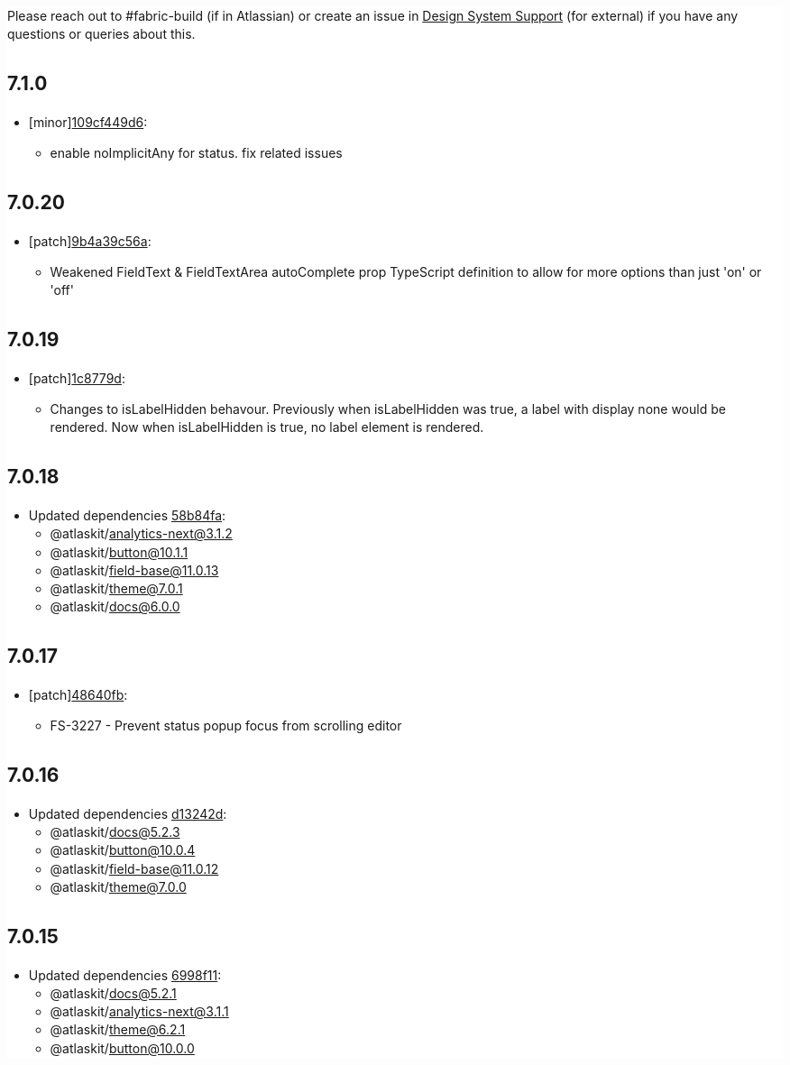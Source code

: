   Please reach out to #fabric-build (if in Atlassian) or create an issue in [Design System Support](https://ecosystem.atlassian.net/secure/CreateIssue.jspa?pid=24670) (for external) if you have any questions or queries about this.

## 7.1.0

- [minor][109cf449d6](https://bitbucket.org/atlassian/atlaskit-mk-2/commits/109cf449d6):

  - enable noImplicitAny for status. fix related issues

## 7.0.20

- [patch][9b4a39c56a](https://bitbucket.org/atlassian/atlaskit-mk-2/commits/9b4a39c56a):

  - Weakened FieldText & FieldTextArea autoComplete prop TypeScript definition to allow for more options than just 'on' or 'off'

## 7.0.19

- [patch][1c8779d](https://bitbucket.org/atlassian/atlaskit-mk-2/commits/1c8779d):

  - Changes to isLabelHidden behavour. Previously when isLabelHidden was true, a label with display none would be rendered. Now when isLabelHidden is true, no label element is rendered.

## 7.0.18

- Updated dependencies [58b84fa](https://bitbucket.org/atlassian/atlaskit-mk-2/commits/58b84fa):
  - @atlaskit/analytics-next@3.1.2
  - @atlaskit/button@10.1.1
  - @atlaskit/field-base@11.0.13
  - @atlaskit/theme@7.0.1
  - @atlaskit/docs@6.0.0

## 7.0.17

- [patch][48640fb](https://bitbucket.org/atlassian/atlaskit-mk-2/commits/48640fb):

  - FS-3227 - Prevent status popup focus from scrolling editor

## 7.0.16

- Updated dependencies [d13242d](https://bitbucket.org/atlassian/atlaskit-mk-2/commits/d13242d):
  - @atlaskit/docs@5.2.3
  - @atlaskit/button@10.0.4
  - @atlaskit/field-base@11.0.12
  - @atlaskit/theme@7.0.0

## 7.0.15

- Updated dependencies [6998f11](https://bitbucket.org/atlassian/atlaskit-mk-2/commits/6998f11):
  - @atlaskit/docs@5.2.1
  - @atlaskit/analytics-next@3.1.1
  - @atlaskit/theme@6.2.1
  - @atlaskit/button@10.0.0
